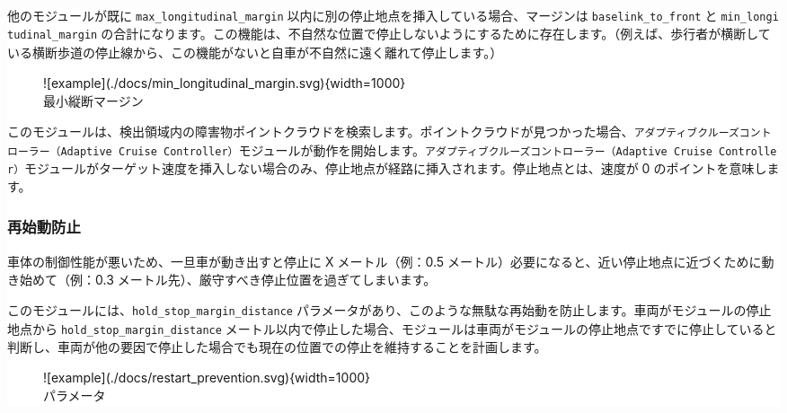 他のモジュールが既に `max_longitudinal_margin` 以内に別の停止地点を挿入している場合、マージンは `baselink_to_front` と `min_longitudinal_margin` の合計になります。この機能は、不自然な位置で停止しないようにするために存在します。（例えば、歩行者が横断している横断歩道の停止線から、この機能がないと自車が不自然に遠く離れて停止します。）

<figure markdown>
  ![example](./docs/min_longitudinal_margin.svg){width=1000}
  <figcaption>最小縦断マージン</figcaption>
</figure>

このモジュールは、検出領域内の障害物ポイントクラウドを検索します。ポイントクラウドが見つかった場合、`アダプティブクルーズコントローラー（Adaptive Cruise Controller）`モジュールが動作を開始します。`アダプティブクルーズコントローラー（Adaptive Cruise Controller）`モジュールがターゲット速度を挿入しない場合のみ、停止地点が経路に挿入されます。停止地点とは、速度が 0 のポイントを意味します。

### 再始動防止

車体の制御性能が悪いため、一旦車が動き出すと停止に X メートル（例：0.5 メートル）必要になると、近い停止地点に近づくために動き始めて（例：0.3 メートル先）、厳守すべき停止位置を過ぎてしまいます。

このモジュールには、`hold_stop_margin_distance` パラメータがあり、このような無駄な再始動を防止します。車両がモジュールの停止地点から `hold_stop_margin_distance` メートル以内で停止した場合、モジュールは車両がモジュールの停止地点ですでに停止していると判断し、車両が他の要因で停止した場合でも現在の位置での停止を維持することを計画します。

<figure markdown>
  ![example](./docs/restart_prevention.svg){width=1000}
  <figcaption>パラメータ</figcaption>
</figure>
